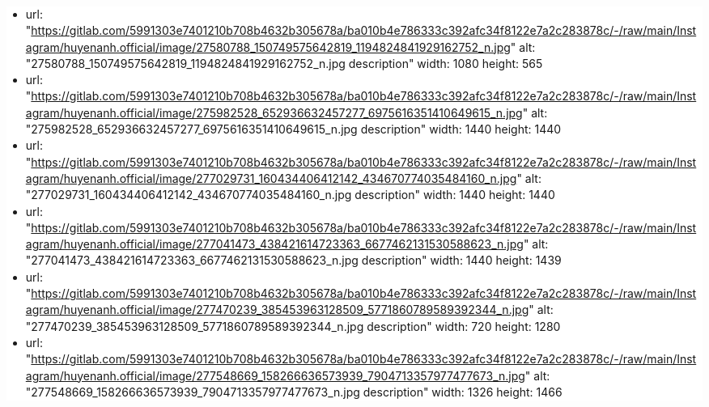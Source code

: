   - url: "https://gitlab.com/5991303e7401210b708b4632b305678a/ba010b4e786333c392afc34f8122e7a2c283878c/-/raw/main/Instagram/huyenanh.official/image/27580788_150749575642819_1194824841929162752_n.jpg"
    alt: "27580788_150749575642819_1194824841929162752_n.jpg description"
    width: 1080
    height: 565
  - url: "https://gitlab.com/5991303e7401210b708b4632b305678a/ba010b4e786333c392afc34f8122e7a2c283878c/-/raw/main/Instagram/huyenanh.official/image/275982528_652936632457277_6975616351410649615_n.jpg"
    alt: "275982528_652936632457277_6975616351410649615_n.jpg description"
    width: 1440
    height: 1440
  - url: "https://gitlab.com/5991303e7401210b708b4632b305678a/ba010b4e786333c392afc34f8122e7a2c283878c/-/raw/main/Instagram/huyenanh.official/image/277029731_160434406412142_434670774035484160_n.jpg"
    alt: "277029731_160434406412142_434670774035484160_n.jpg description"
    width: 1440
    height: 1440
  - url: "https://gitlab.com/5991303e7401210b708b4632b305678a/ba010b4e786333c392afc34f8122e7a2c283878c/-/raw/main/Instagram/huyenanh.official/image/277041473_438421614723363_6677462131530588623_n.jpg"
    alt: "277041473_438421614723363_6677462131530588623_n.jpg description"
    width: 1440
    height: 1439
  - url: "https://gitlab.com/5991303e7401210b708b4632b305678a/ba010b4e786333c392afc34f8122e7a2c283878c/-/raw/main/Instagram/huyenanh.official/image/277470239_385453963128509_5771860789589392344_n.jpg"
    alt: "277470239_385453963128509_5771860789589392344_n.jpg description"
    width: 720
    height: 1280
  - url: "https://gitlab.com/5991303e7401210b708b4632b305678a/ba010b4e786333c392afc34f8122e7a2c283878c/-/raw/main/Instagram/huyenanh.official/image/277548669_158266636573939_7904713357977477673_n.jpg"
    alt: "277548669_158266636573939_7904713357977477673_n.jpg description"
    width: 1326
    height: 1466
